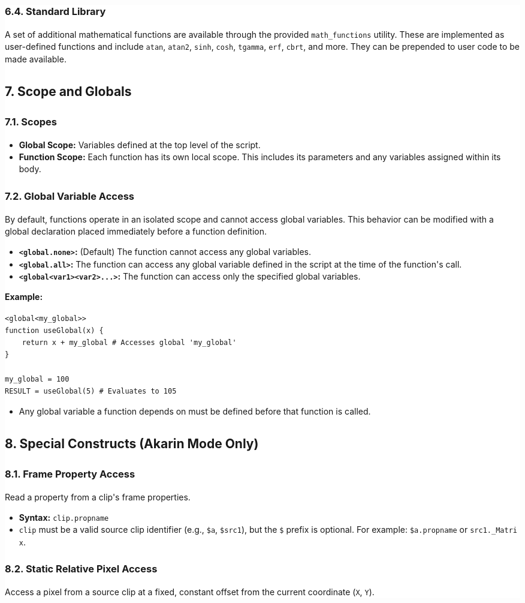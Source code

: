 ### 6.4. Standard Library

A set of additional mathematical functions are available through the provided `math_functions` utility. These are implemented as user-defined functions and include `atan`, `atan2`, `sinh`, `cosh`, `tgamma`, `erf`, `cbrt`, and more. They can be prepended to user code to be made available.

## 7. Scope and Globals

### 7.1. Scopes

- **Global Scope:** Variables defined at the top level of the script.
- **Function Scope:** Each function has its own local scope. This includes its parameters and any variables assigned within its body.

### 7.2. Global Variable Access

By default, functions operate in an isolated scope and cannot access global variables. This behavior can be modified with a global declaration placed immediately before a function definition.

- **`<global.none>`:** (Default) The function cannot access any global variables.
- **`<global.all>`:** The function can access any global variable defined in the script at the time of the function's call.
- **`<global<var1><var2>...>`:** The function can access only the specified global variables.

**Example:**

```
<global<my_global>>
function useGlobal(x) {
    return x + my_global # Accesses global 'my_global'
}

my_global = 100
RESULT = useGlobal(5) # Evaluates to 105
```

- Any global variable a function depends on must be defined before that function is called.

## 8. Special Constructs (Akarin Mode Only)

### 8.1. Frame Property Access

Read a property from a clip's frame properties.

- **Syntax:** `clip.propname`
- `clip` must be a valid source clip identifier (e.g., `$a`, `$src1`), but the `$` prefix is optional. For example: `$a.propname` or `src1._Matrix`.

### 8.2. Static Relative Pixel Access

Access a pixel from a source clip at a fixed, constant offset from the current coordinate (`X`, `Y`).
